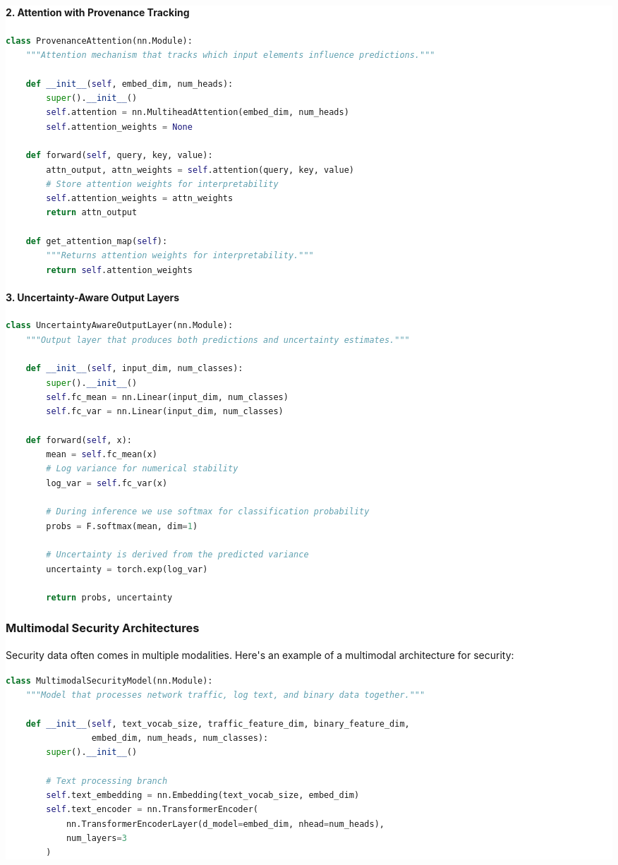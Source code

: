 #### 2. Attention with Provenance Tracking

```python
class ProvenanceAttention(nn.Module):
    """Attention mechanism that tracks which input elements influence predictions."""
    
    def __init__(self, embed_dim, num_heads):
        super().__init__()
        self.attention = nn.MultiheadAttention(embed_dim, num_heads)
        self.attention_weights = None
        
    def forward(self, query, key, value):
        attn_output, attn_weights = self.attention(query, key, value)
        # Store attention weights for interpretability
        self.attention_weights = attn_weights
        return attn_output
        
    def get_attention_map(self):
        """Returns attention weights for interpretability."""
        return self.attention_weights
```

#### 3. Uncertainty-Aware Output Layers

```python
class UncertaintyAwareOutputLayer(nn.Module):
    """Output layer that produces both predictions and uncertainty estimates."""
    
    def __init__(self, input_dim, num_classes):
        super().__init__()
        self.fc_mean = nn.Linear(input_dim, num_classes)
        self.fc_var = nn.Linear(input_dim, num_classes)
        
    def forward(self, x):
        mean = self.fc_mean(x)
        # Log variance for numerical stability
        log_var = self.fc_var(x)
        
        # During inference we use softmax for classification probability
        probs = F.softmax(mean, dim=1)
        
        # Uncertainty is derived from the predicted variance
        uncertainty = torch.exp(log_var)
        
        return probs, uncertainty
```

### Multimodal Security Architectures

Security data often comes in multiple modalities. Here's an example of a multimodal architecture for security:

```python
class MultimodalSecurityModel(nn.Module):
    """Model that processes network traffic, log text, and binary data together."""
    
    def __init__(self, text_vocab_size, traffic_feature_dim, binary_feature_dim, 
                 embed_dim, num_heads, num_classes):
        super().__init__()
        
        # Text processing branch
        self.text_embedding = nn.Embedding(text_vocab_size, embed_dim)
        self.text_encoder = nn.TransformerEncoder(
            nn.TransformerEncoderLayer(d_model=embed_dim, nhead=num_heads),
            num_layers=3
        )
```